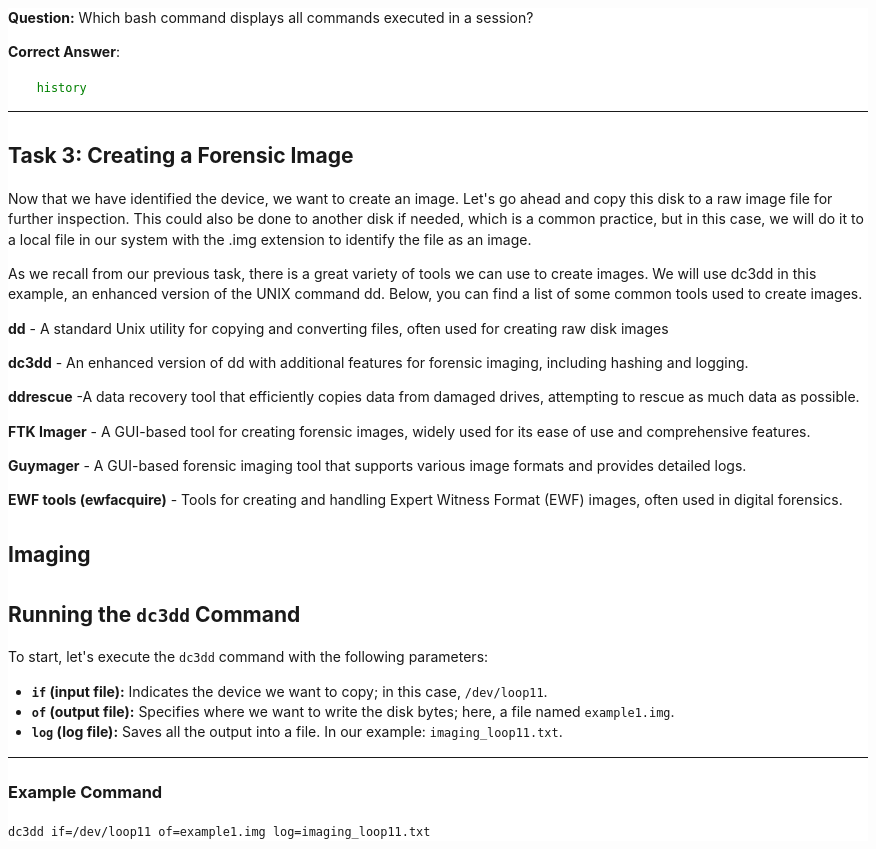 **Question:** Which bash command displays all commands executed in a session?

**Correct Answer**: 
```bash
	history
```

---

## Task 3: Creating a Forensic Image
Now that we have identified the device, we want to create an image. Let's go ahead and copy this disk to a raw image file for further inspection. This could also be done to another disk if needed, which is a common practice, but in this case, we will do it to a local file in our system with the .img extension to identify the file as an image.

As we recall from our previous task, there is a great variety of tools we can use to create images. We will use dc3dd in this example, an enhanced version of the UNIX command dd. Below, you can find a list of some common tools used to create images.



**dd** - A standard Unix utility for copying and converting files, often used for creating raw disk images

**dc3dd** - An enhanced version of dd with additional features for forensic imaging, including hashing and logging.

**ddrescue** -A data recovery tool that efficiently copies data from damaged drives, attempting to rescue as much data as possible.

**FTK Imager** - A GUI-based tool for creating forensic images, widely used for its ease of use and comprehensive features.


**Guymager** - A GUI-based forensic imaging tool that supports various image formats and provides detailed logs.

**EWF tools (ewfacquire)** - Tools for creating and handling Expert Witness Format (EWF) images, often used in digital forensics.
 
## Imaging

## Running the `dc3dd` Command

To start, let's execute the `dc3dd` command with the following parameters:

- **`if` (input file):** Indicates the device we want to copy; in this case, `/dev/loop11`.
- **`of` (output file):** Specifies where we want to write the disk bytes; here, a file named `example1.img`.
- **`log` (log file):** Saves all the output into a file. In our example: `imaging_loop11.txt`.

---

### Example Command
```bash
dc3dd if=/dev/loop11 of=example1.img log=imaging_loop11.txt
```
